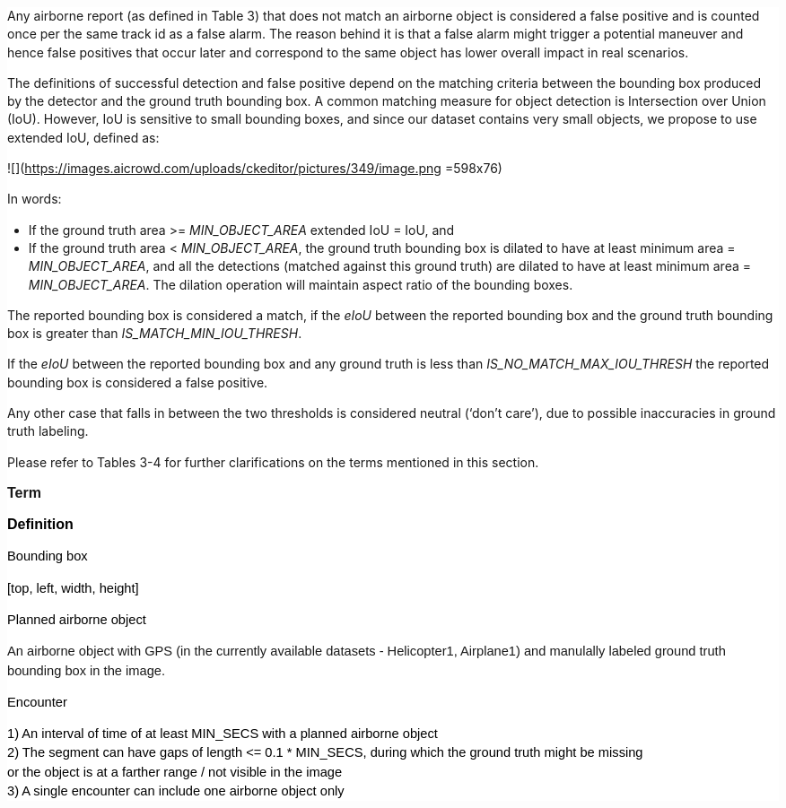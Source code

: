 Any airborne report (as defined in Table 3) that does not match an airborne object is considered a false positive and is counted once per the same track id as a false alarm. The reason behind it is that a false alarm might trigger a potential maneuver and hence false positives that occur later and correspond to the same object has lower overall impact in real scenarios.

The definitions of successful detection and false positive depend on the matching criteria between the bounding box produced by the detector and the ground truth bounding box. A common matching measure for object detection is Intersection over Union (IoU). However, IoU is sensitive to small bounding boxes, and since our dataset contains very small objects, we propose to use extended IoU, defined as:

![](https://images.aicrowd.com/uploads/ckeditor/pictures/349/image.png =598x76)

In words: 

*   If the ground truth area >= _MIN\_OBJECT\_AREA_ extended IoU = IoU, and
*   If the ground truth area < _MIN\_OBJECT\_AREA_, the ground truth bounding box is dilated to have at least minimum area = _MIN\_OBJECT\_AREA_, and all the detections (matched against this ground truth) are dilated to have at least minimum area = _MIN\_OBJECT\_AREA_. The dilation operation will maintain aspect ratio of the bounding boxes.

The reported bounding box is considered a match, if the _eIoU_ between the reported bounding box and the ground truth bounding box is greater than _IS\_MATCH\_MIN\_IOU\_THRESH_.

  
If the _eIoU_ between the reported bounding box and any ground truth is less than _IS\_NO\_MATCH\_MAX\_IOU\_THRESH_ the reported bounding box is considered a false positive.

  
Any other case that falls in between the two thresholds is considered neutral (‘don’t care’), due to possible inaccuracies in ground truth labeling.  

Please refer to Tables 3-4 for further clarifications on the terms mentioned in this section.

<span style="font-size:11pt"><span style="line-height:normal"><span style="font-family:Calibri,sans-serif"><b><span lang="EN-US" style="font-size:12.0pt">Term</span></b></span></span></span>

<span style="font-size:11pt"><span style="line-height:normal"><span style="font-family:Calibri,sans-serif"><b><span lang="EN-US" style="font-size:12.0pt"><span style="color:black">Definition</span></span></b></span></span></span>

<span style="font-size:11pt"><span style="line-height:normal"><span style="font-family:Calibri,sans-serif"><span lang="EN-US" style="color:black">Bounding box</span></span></span></span>

<span style="font-size:11pt"><span style="line-height:normal"><span style="font-family:Calibri,sans-serif"><span lang="EN-US" style="color:black">[top, left, width, height]</span></span></span></span>

<span style="font-size:11pt"><span style="line-height:normal"><span style="font-family:Calibri,sans-serif"><span lang="EN-US" style="color:black">Planned airborne object</span></span></span></span>

<span style="font-size:11pt"><span style="line-height:normal"><span style="font-family:Calibri,sans-serif">An airborne object with GPS (in the currently available datasets - Helicopter1, Airplane1) and manulally labeled ground truth bounding box in the image.</span></span></span>

<span style="font-size:11pt"><span style="line-height:normal"><span style="font-family:Calibri,sans-serif"><span lang="EN-US" style="color:black">Encounter</span></span></span></span>

<span style="font-size:11pt"><span style="line-height:normal"><span style="font-family:Calibri,sans-serif"><span lang="EN-US" style="color:black">1) An interval of time of at least MIN_SECS with a planned airborne object<br>2) The segment can have gaps of length &lt;= 0.1 * MIN_SECS, during which the ground truth might be missing<br>or the object is at a farther range / not visible in the image<br>3) A single encounter can include one airborne object only</span></span></span></span>
